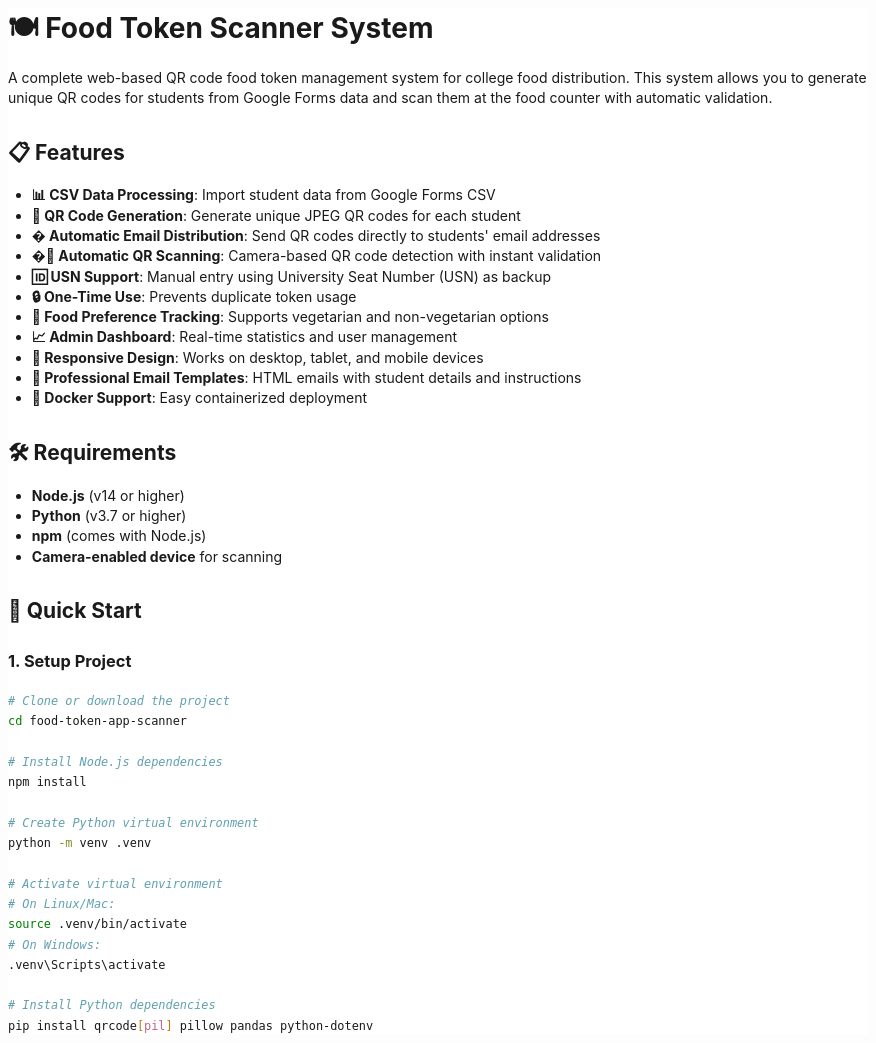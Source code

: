 # 🍽️ Food Token Scanner System

A complete web-based QR code food token management system for college food distribution. This system allows you to generate unique QR codes for students from Google Forms data and scan them at the food counter with automatic validation.

## 📋 Features

- **📊 CSV Data Processing**: Import student data from Google Forms CSV
- **🎯 QR Code Generation**: Generate unique JPEG QR codes for each student
- **� Automatic Email Distribution**: Send QR codes directly to students' email addresses
- **�📱 Automatic QR Scanning**: Camera-based QR code detection with instant validation
- **🆔 USN Support**: Manual entry using University Seat Number (USN) as backup
- **🔒 One-Time Use**: Prevents duplicate token usage
- **🥗 Food Preference Tracking**: Supports vegetarian and non-vegetarian options
- **📈 Admin Dashboard**: Real-time statistics and user management
- **🎨 Responsive Design**: Works on desktop, tablet, and mobile devices
- **📧 Professional Email Templates**: HTML emails with student details and instructions
- **🐳 Docker Support**: Easy containerized deployment

## 🛠️ Requirements

- **Node.js** (v14 or higher)
- **Python** (v3.7 or higher)
- **npm** (comes with Node.js)
- **Camera-enabled device** for scanning

## 🚀 Quick Start

### 1. Setup Project

```bash
# Clone or download the project
cd food-token-app-scanner

# Install Node.js dependencies
npm install

# Create Python virtual environment
python -m venv .venv

# Activate virtual environment
# On Linux/Mac:
source .venv/bin/activate
# On Windows:
.venv\Scripts\activate

# Install Python dependencies
pip install qrcode[pil] pillow pandas python-dotenv
```
